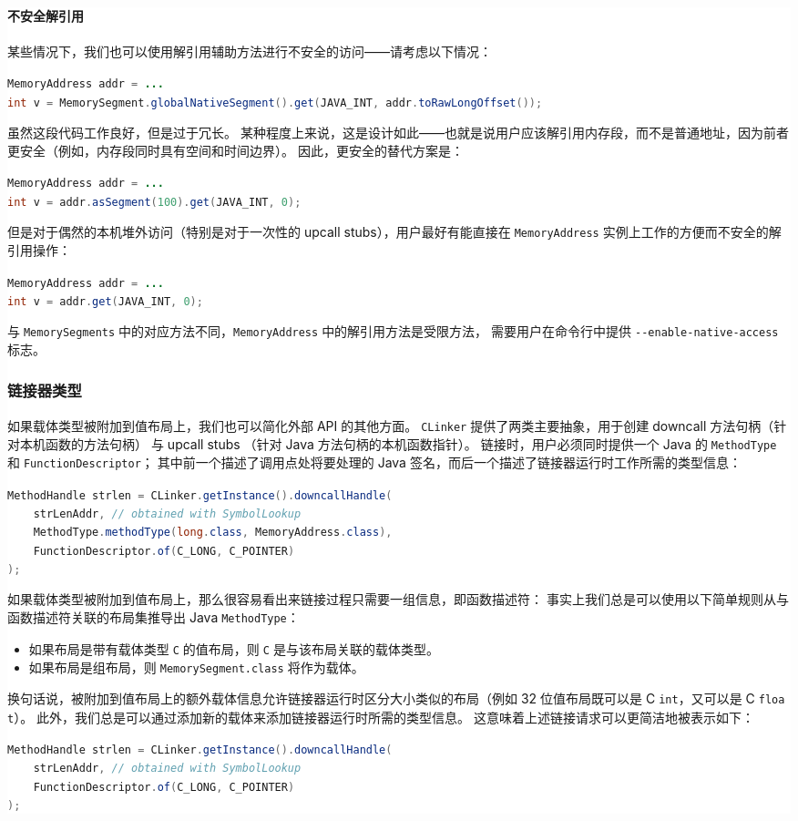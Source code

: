 #### 不安全解引用

某些情况下，我们也可以使用解引用辅助方法进行不安全的访问——请考虑以下情况：

```java
MemoryAddress addr = ...
int v = MemorySegment.globalNativeSegment().get(JAVA_INT, addr.toRawLongOffset());
```

虽然这段代码工作良好，但是过于冗长。
某种程度上来说，这是设计如此——也就是说用户应该解引用内存段，而不是普通地址，因为前者更安全（例如，内存段同时具有空间和时间边界）。
因此，更安全的替代方案是：

```java
MemoryAddress addr = ...
int v = addr.asSegment(100).get(JAVA_INT, 0);
```

但是对于偶然的本机堆外访问（特别是对于一次性的 upcall stubs），用户最好有能直接在 `MemoryAddress` 实例上工作的方便而不安全的解引用操作：

```java
MemoryAddress addr = ...
int v = addr.get(JAVA_INT, 0);
```

与 `MemorySegments` 中的对应方法不同，`MemoryAddress` 中的解引用方法是受限方法，
需要用户在命令行中提供 `--enable-native-access` 标志。

### 链接器类型

如果载体类型被附加到值布局上，我们也可以简化外部 API 的其他方面。
`CLinker` 提供了两类主要抽象，用于创建 downcall 方法句柄（针对本机函数的方法句柄）
与 upcall stubs （针对 Java 方法句柄的本机函数指针）。
链接时，用户必须同时提供一个 Java 的 `MethodType` 和 `FunctionDescriptor`；
其中前一个描述了调用点处将要处理的 Java 签名，而后一个描述了链接器运行时工作所需的类型信息：

```java
MethodHandle strlen = CLinker.getInstance().downcallHandle(
    strLenAddr, // obtained with SymbolLookup
    MethodType.methodType(long.class, MemoryAddress.class),
    FunctionDescriptor.of(C_LONG, C_POINTER)
);
```

如果载体类型被附加到值布局上，那么很容易看出来链接过程只需要一组信息，即函数描述符：
事实上我们总是可以使用以下简单规则从与函数描述符关联的布局集推导出 Java `MethodType`：

* 如果布局是带有载体类型 `C` 的值布局，则 `C` 是与该布局关联的载体类型。
* 如果布局是组布局，则 `MemorySegment.class` 将作为载体。

换句话说，被附加到值布局上的额外载体信息允许链接器运行时区分大小类似的布局（例如 32 位值布局既可以是 C `int`，又可以是 C `float`）。
此外，我们总是可以通过添加新的载体来添加链接器运行时所需的类型信息。
这意味着上述链接请求可以更简洁地被表示如下：

```java
MethodHandle strlen = CLinker.getInstance().downcallHandle(
    strLenAddr, // obtained with SymbolLookup
    FunctionDescriptor.of(C_LONG, C_POINTER)
);
```
